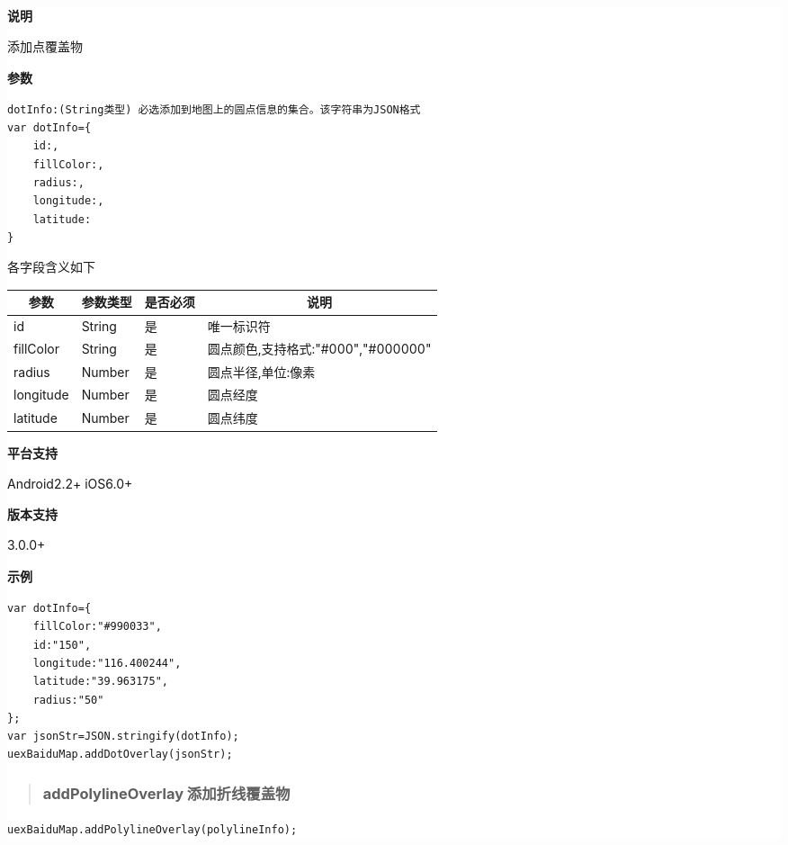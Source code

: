 **说明**

添加点覆盖物

**参数**

```
dotInfo:(String类型) 必选添加到地图上的圆点信息的集合。该字符串为JSON格式
var dotInfo={
	id:,
	fillColor:,
	radius:,
	longitude:,
	latitude:
}

```

各字段含义如下

| 参数 | 参数类型 | 是否必须 | 说明 |
|-----|-----|-----|-----|
| id | String | 是 | 唯一标识符 |
| fillColor | String | 是 | 圆点颜色,支持格式:"#000","#000000" |
| radius | Number | 是 | 圆点半径,单位:像素 |
| longitude | Number | 是 | 圆点经度 |
| latitude | Number | 是 | 圆点纬度 |

**平台支持**

Android2.2+
iOS6.0+

**版本支持**

3.0.0+

**示例**

```
var dotInfo={
	fillColor:"#990033",
	id:"150",
	longitude:"116.400244",
	latitude:"39.963175",
	radius:"50"
};
var jsonStr=JSON.stringify(dotInfo);
uexBaiduMap.addDotOverlay(jsonStr);
```
> ### addPolylineOverlay 添加折线覆盖物

`uexBaiduMap.addPolylineOverlay(polylineInfo);`
